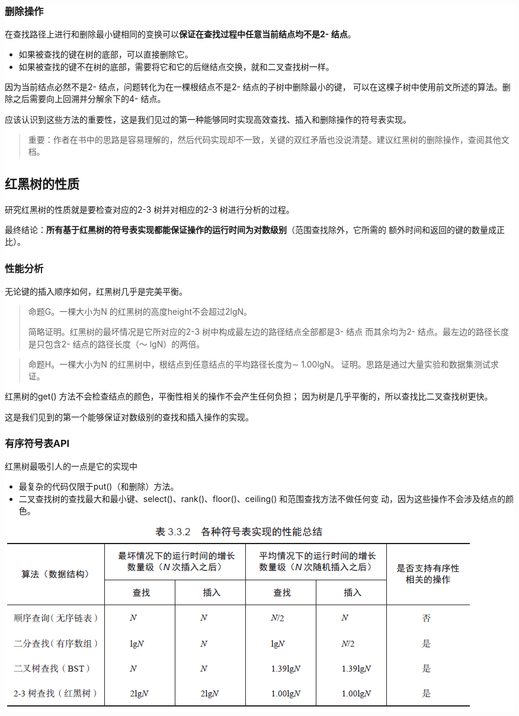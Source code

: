### 删除操作
在查找路径上进行和删除最小键相同的变换可以**保证在查找过程中任意当前结点均不是2- 结点**。
- 如果被查找的键在树的底部，可以直接删除它。
- 如果被查找的键不在树的底部，需要将它和它的后继结点交换，就和二叉查找树一样。

因为当前结点必然不是2- 结点，问题转化为在一棵根结点不是2- 结点的子树中删除最小的键，
可以在这棵子树中使用前文所述的算法。删除之后需要向上回溯并分解余下的4- 结点。

应该认识到这些方法的重要性，这是我们见过的第一种能够同时实现高效查找、插入和删除操作的符号表实现。

> 重要：作者在书中的思路是容易理解的，然后代码实现却不一致，关键的双红矛盾也没说清楚。建议红黑树的删除操作，查阅其他文档。

## 红黑树的性质
研究红黑树的性质就是要检查对应的2-3 树并对相应的2-3 树进行分析的过程。

最终结论：**所有基于红黑树的符号表实现都能保证操作的运行时间为对数级别**（范围查找除外，它所需的
额外时间和返回的键的数量成正比）。

### 性能分析
无论键的插入顺序如何，红黑树几乎是完美平衡。

>命题G。一棵大小为N 的红黑树的高度height不会超过2lgN。
>
>简略证明。红黑树的最坏情况是它所对应的2-3 树中构成最左边的路径结点全部都是3- 结点
而其余均为2- 结点。最左边的路径长度是只包含2- 结点的路径长度（～ lgN）的两倍。

>命题H。一棵大小为N 的红黑树中，根结点到任意结点的平均路径长度为∼ 1.00lgN。
>证明。思路是通过大量实验和数据集测试求证。

红黑树的get() 方法不会检查结点的颜色，平衡性相关的操作不会产生任何负担；
因为树是几乎平衡的，所以查找比二叉查找树更快。

这是我们见到的第一个能够保证对数级别的查找和插入操作的实现。

### 有序符号表API
红黑树最吸引人的一点是它的实现中
- 最复杂的代码仅限于put()（和删除）方法。
- 二叉查找树的查找最大和最小键、select()、rank()、floor()、ceiling() 和范围查找方法不做任何变
动，因为这些操作不会涉及结点的颜色。

![](./assets/summary-of-simple-impl-of-symbol-table-v3.png)

